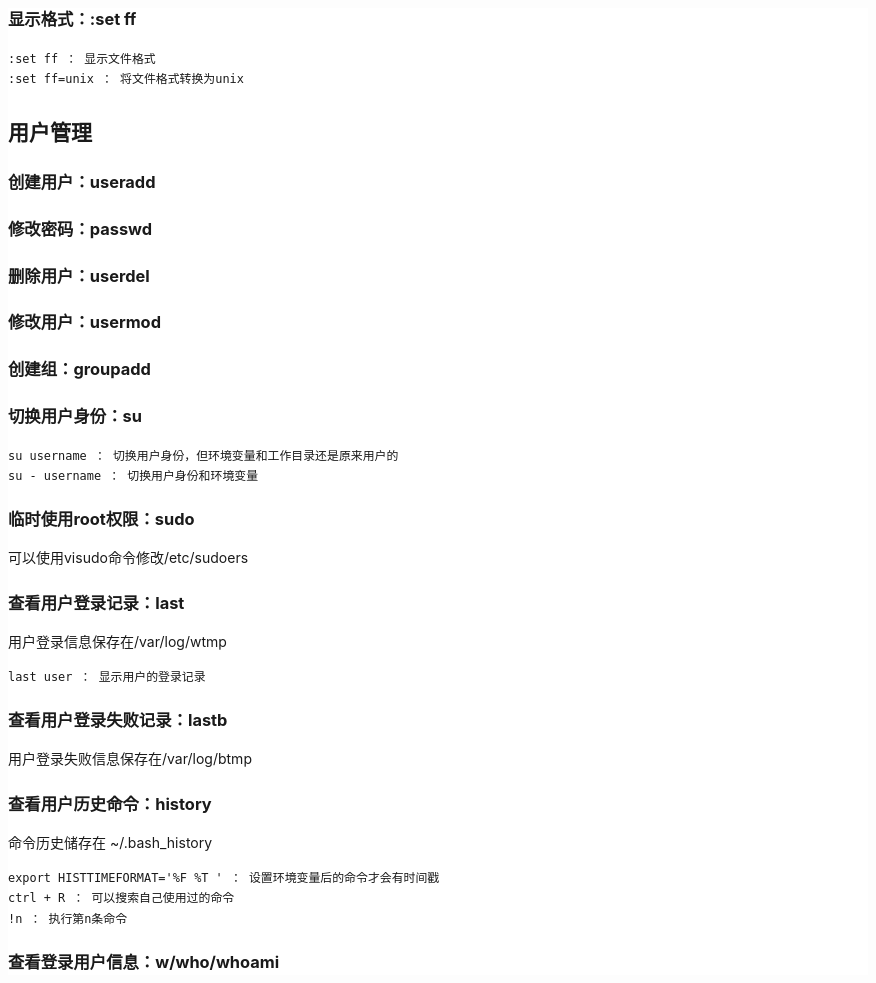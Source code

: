 ### 显示格式：:set ff

```
:set ff ： 显示文件格式
:set ff=unix ： 将文件格式转换为unix 
```

## 用户管理

### 创建用户：useradd

### 修改密码：passwd

### 删除用户：userdel

### 修改用户：usermod

### 创建组：groupadd

### 切换用户身份：su

```
su username ： 切换用户身份，但环境变量和工作目录还是原来用户的
su - username ： 切换用户身份和环境变量
```

### 临时使用root权限：sudo

可以使用visudo命令修改/etc/sudoers

### 查看用户登录记录：last

用户登录信息保存在/var/log/wtmp

```
last user ： 显示用户的登录记录
```

### 查看用户登录失败记录：lastb

用户登录失败信息保存在/var/log/btmp

### 查看用户历史命令：history

命令历史储存在 ~/.bash_history

```
export HISTTIMEFORMAT='%F %T ' ： 设置环境变量后的命令才会有时间戳
ctrl + R ： 可以搜索自己使用过的命令
!n ： 执行第n条命令
```

### 查看登录用户信息：w/who/whoami
